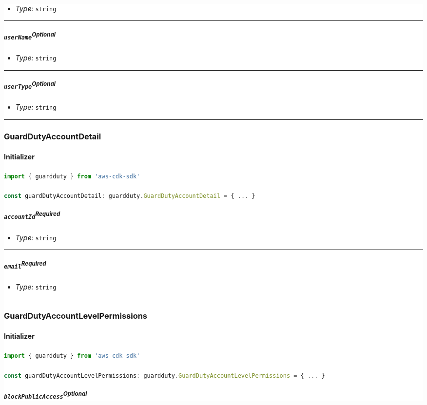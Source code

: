 - *Type:* `string`

---

##### `userName`<sup>Optional</sup> <a name="aws-cdk-sdk.guardduty.GuardDutyAccessKeyDetails.property.userName"></a>

- *Type:* `string`

---

##### `userType`<sup>Optional</sup> <a name="aws-cdk-sdk.guardduty.GuardDutyAccessKeyDetails.property.userType"></a>

- *Type:* `string`

---

### GuardDutyAccountDetail <a name="aws-cdk-sdk.guardduty.GuardDutyAccountDetail"></a>

#### Initializer <a name="[object Object].Initializer"></a>

```typescript
import { guardduty } from 'aws-cdk-sdk'

const guardDutyAccountDetail: guardduty.GuardDutyAccountDetail = { ... }
```

##### `accountId`<sup>Required</sup> <a name="aws-cdk-sdk.guardduty.GuardDutyAccountDetail.property.accountId"></a>

- *Type:* `string`

---

##### `email`<sup>Required</sup> <a name="aws-cdk-sdk.guardduty.GuardDutyAccountDetail.property.email"></a>

- *Type:* `string`

---

### GuardDutyAccountLevelPermissions <a name="aws-cdk-sdk.guardduty.GuardDutyAccountLevelPermissions"></a>

#### Initializer <a name="[object Object].Initializer"></a>

```typescript
import { guardduty } from 'aws-cdk-sdk'

const guardDutyAccountLevelPermissions: guardduty.GuardDutyAccountLevelPermissions = { ... }
```

##### `blockPublicAccess`<sup>Optional</sup> <a name="aws-cdk-sdk.guardduty.GuardDutyAccountLevelPermissions.property.blockPublicAccess"></a>

